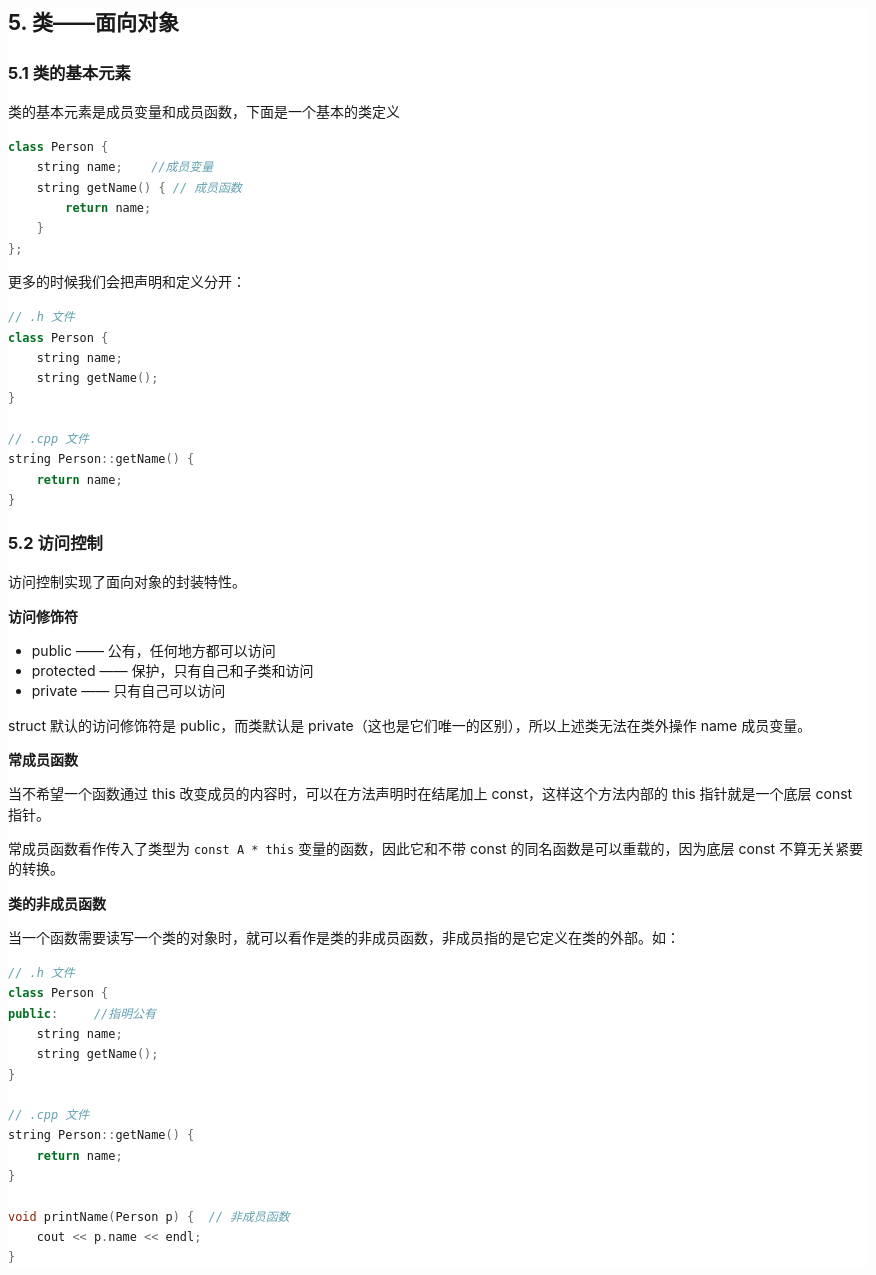 ## 5. 类——面向对象

### 5.1 类的基本元素

类的基本元素是成员变量和成员函数，下面是一个基本的类定义

```cpp
class Person {
	string name;	//成员变量
    string getName() { // 成员函数
        return name; 
    }
};
```

更多的时候我们会把声明和定义分开：

```cpp
// .h 文件
class Person {
    string name;
    string getName();
}

// .cpp 文件
string Person::getName() {
    return name;
}
```

### 5.2 访问控制

访问控制实现了面向对象的封装特性。

**访问修饰符**

* public —— 公有，任何地方都可以访问
* protected —— 保护，只有自己和子类和访问
* private —— 只有自己可以访问

struct 默认的访问修饰符是 public，而类默认是 private（这也是它们唯一的区别），所以上述类无法在类外操作 name 成员变量。

**常成员函数**

当不希望一个函数通过 this 改变成员的内容时，可以在方法声明时在结尾加上 const，这样这个方法内部的 this 指针就是一个底层 const 指针。

常成员函数看作传入了类型为 `const A * this` 变量的函数，因此它和不带 const 的同名函数是可以重载的，因为底层 const 不算无关紧要的转换。

**类的非成员函数**

当一个函数需要读写一个类的对象时，就可以看作是类的非成员函数，非成员指的是它定义在类的外部。如：

```cpp
// .h 文件
class Person {
public:		//指明公有
    string name;
    string getName();
}

// .cpp 文件
string Person::getName() {
    return name;
}

void printName(Person p) {	// 非成员函数
    cout << p.name << endl;
}
```
